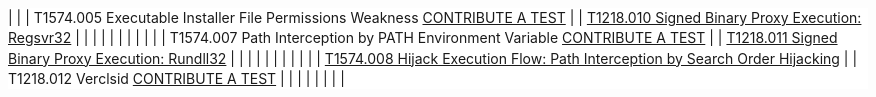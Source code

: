 |                                                                                                                                                        |                                                                                                                               | T1574.005 Executable Installer File Permissions Weakness [CONTRIBUTE A TEST](https://github.com/redcanaryco/atomic-red-team/wiki/Contributing) |                                                                                                                                                | [T1218.010 Signed Binary Proxy Execution: Regsvr32](../../T1218.010/T1218.010.md)                                                                   |                                                                                                                                            |                                                                                                                               |                                                                                                                                   |                                                                                                                                |                                                                                                                                                       |                                                                                                                                   |                                                                                                                                    |
|                                                                                                                                                        |                                                                                                                               | T1574.007 Path Interception by PATH Environment Variable [CONTRIBUTE A TEST](https://github.com/redcanaryco/atomic-red-team/wiki/Contributing) |                                                                                                                                                | [T1218.011 Signed Binary Proxy Execution: Rundll32](../../T1218.011/T1218.011.md)                                                                   |                                                                                                                                            |                                                                                                                               |                                                                                                                                   |                                                                                                                                |                                                                                                                                                       |                                                                                                                                   |                                                                                                                                    |
|                                                                                                                                                        |                                                                                                                               | [T1574.008 Hijack Execution Flow: Path Interception by Search Order Hijacking](../../T1574.008/T1574.008.md)                                   |                                                                                                                                                | T1218.012 Verclsid [CONTRIBUTE A TEST](https://github.com/redcanaryco/atomic-red-team/wiki/Contributing)                                            |                                                                                                                                            |                                                                                                                               |                                                                                                                                   |                                                                                                                                |                                                                                                                                                       |                                                                                                                                   |                                                                                                                                    |